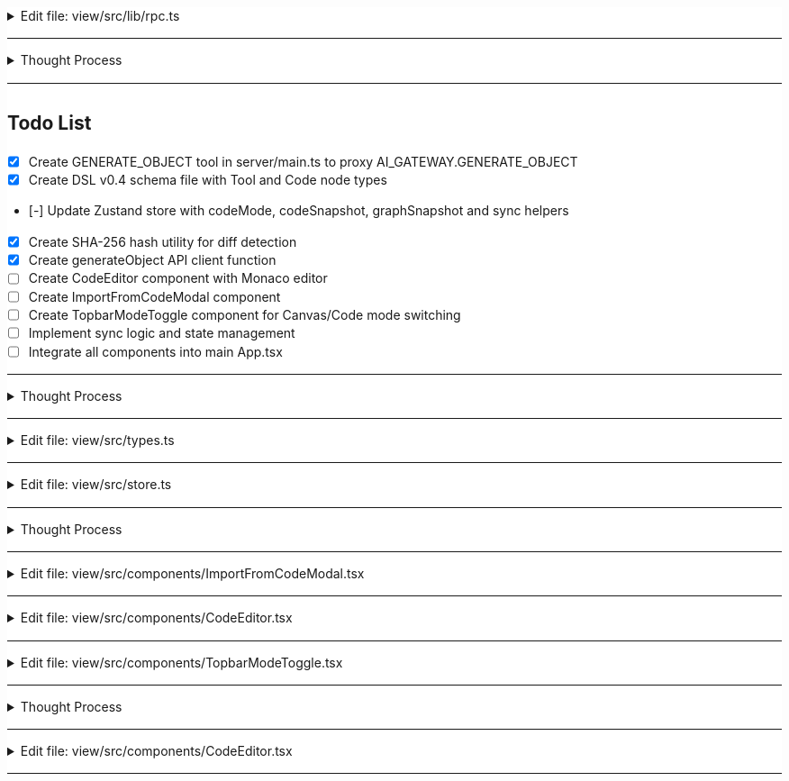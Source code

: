 
<details><summary>Edit file: view/src/lib/rpc.ts</summary></details>

---

<think><details><summary>Thought Process</summary></details></think>

---

## Todo List

- [x] Create GENERATE_OBJECT tool in server/main.ts to proxy AI_GATEWAY.GENERATE_OBJECT
- [x] Create DSL v0.4 schema file with Tool and Code node types
- [-] Update Zustand store with codeMode, codeSnapshot, graphSnapshot and sync helpers
- [x] Create SHA-256 hash utility for diff detection
- [x] Create generateObject API client function
- [ ] Create CodeEditor component with Monaco editor
- [ ] Create ImportFromCodeModal component
- [ ] Create TopbarModeToggle component for Canvas/Code mode switching
- [ ] Implement sync logic and state management
- [ ] Integrate all components into main App.tsx

---

<think><details><summary>Thought Process</summary></details></think>

---

<details><summary>Edit file: view/src/types.ts</summary></details>

---

<details><summary>Edit file: view/src/store.ts</summary></details>

---

<think><details><summary>Thought Process</summary></details></think>

---

<details><summary>Edit file: view/src/components/ImportFromCodeModal.tsx</summary></details>

---

<details><summary>Edit file: view/src/components/CodeEditor.tsx</summary></details>

---

<details><summary>Edit file: view/src/components/TopbarModeToggle.tsx</summary></details>

---

<think><details><summary>Thought Process</summary></details></think>

---

<details><summary>Edit file: view/src/components/CodeEditor.tsx</summary></details>

---
